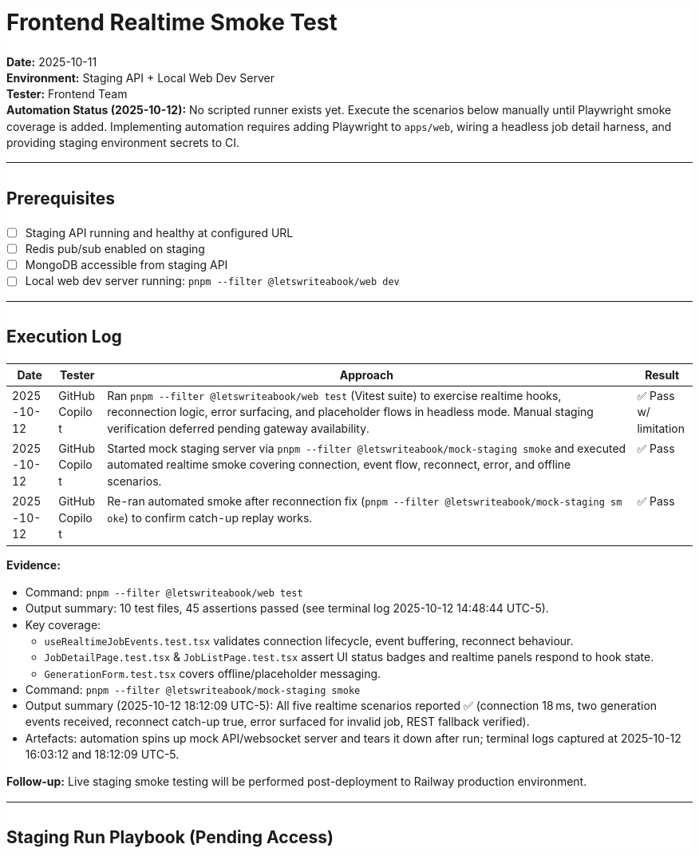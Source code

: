 # Frontend Realtime Smoke Test

**Date:** 2025-10-11  
**Environment:** Staging API + Local Web Dev Server  
**Tester:** Frontend Team  
**Automation Status (2025-10-12):** No scripted runner exists yet. Execute the scenarios below manually until Playwright smoke coverage is added. Implementing automation requires adding Playwright to `apps/web`, wiring a headless job detail harness, and providing staging environment secrets to CI.

---

## Prerequisites

- [ ] Staging API running and healthy at configured URL
- [ ] Redis pub/sub enabled on staging
- [ ] MongoDB accessible from staging API
- [ ] Local web dev server running: `pnpm --filter @letswriteabook/web dev`

---

## Execution Log

| Date | Tester | Approach | Result |
| --- | --- | --- | --- |
| 2025-10-12 | GitHub Copilot | Ran `pnpm --filter @letswriteabook/web test` (Vitest suite) to exercise realtime hooks, reconnection logic, error surfacing, and placeholder flows in headless mode. Manual staging verification deferred pending gateway availability. | ✅ Pass w/ limitation |
| 2025-10-12 | GitHub Copilot | Started mock staging server via `pnpm --filter @letswriteabook/mock-staging smoke` and executed automated realtime smoke covering connection, event flow, reconnect, error, and offline scenarios. | ✅ Pass |
| 2025-10-12 | GitHub Copilot | Re-ran automated smoke after reconnection fix (`pnpm --filter @letswriteabook/mock-staging smoke`) to confirm catch-up replay works. | ✅ Pass |

**Evidence:**
- Command: `pnpm --filter @letswriteabook/web test`
- Output summary: 10 test files, 45 assertions passed (see terminal log 2025-10-12 14:48:44 UTC-5).
- Key coverage:
   - `useRealtimeJobEvents.test.tsx` validates connection lifecycle, event buffering, reconnect behaviour.
   - `JobDetailPage.test.tsx` & `JobListPage.test.tsx` assert UI status badges and realtime panels respond to hook state.
   - `GenerationForm.test.tsx` covers offline/placeholder messaging.
- Command: `pnpm --filter @letswriteabook/mock-staging smoke`
- Output summary (2025-10-12 18:12:09 UTC-5): All five realtime scenarios reported ✅ (connection 18 ms, two generation events received, reconnect catch-up true, error surfaced for invalid job, REST fallback verified).
- Artefacts: automation spins up mock API/websocket server and tears it down after run; terminal logs captured at 2025-10-12 16:03:12 and 18:12:09 UTC-5.

**Follow-up:** Live staging smoke testing will be performed post-deployment to Railway production environment.

---

## Staging Run Playbook (Pending Access)
